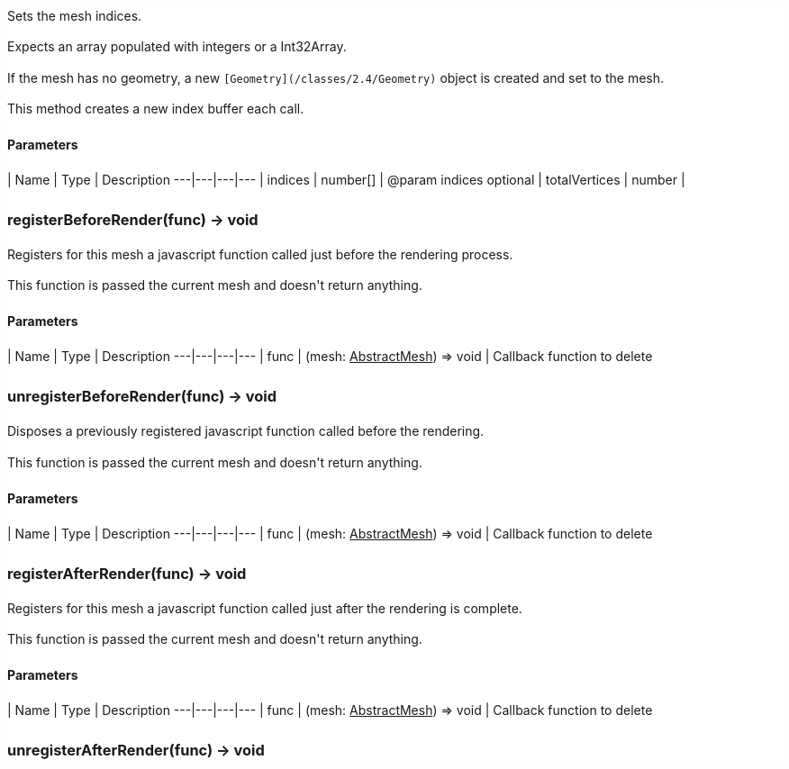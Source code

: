 Sets the mesh indices.

Expects an array populated with integers or a Int32Array.

If the mesh has no geometry, a new `[Geometry](/classes/2.4/Geometry)` object is created and set to the mesh.

This method creates a new index buffer each call.

#### Parameters
 | Name | Type | Description
---|---|---|---
 | indices | number[] |    @param indices
optional | totalVertices | number |    
### registerBeforeRender(func) &rarr; void

Registers for this mesh a javascript function called just before the rendering process.

This function is passed the current mesh and doesn't return anything.

#### Parameters
 | Name | Type | Description
---|---|---|---
 | func | (mesh: [AbstractMesh](/classes/2.4/AbstractMesh)) =&gt; void |    Callback function to delete

### unregisterBeforeRender(func) &rarr; void

Disposes a previously registered javascript function called before the rendering.

This function is passed the current mesh and doesn't return anything.

#### Parameters
 | Name | Type | Description
---|---|---|---
 | func | (mesh: [AbstractMesh](/classes/2.4/AbstractMesh)) =&gt; void |    Callback function to delete

### registerAfterRender(func) &rarr; void

Registers for this mesh a javascript function called just after the rendering is complete.

This function is passed the current mesh and doesn't return anything.

#### Parameters
 | Name | Type | Description
---|---|---|---
 | func | (mesh: [AbstractMesh](/classes/2.4/AbstractMesh)) =&gt; void |    Callback function to delete

### unregisterAfterRender(func) &rarr; void
